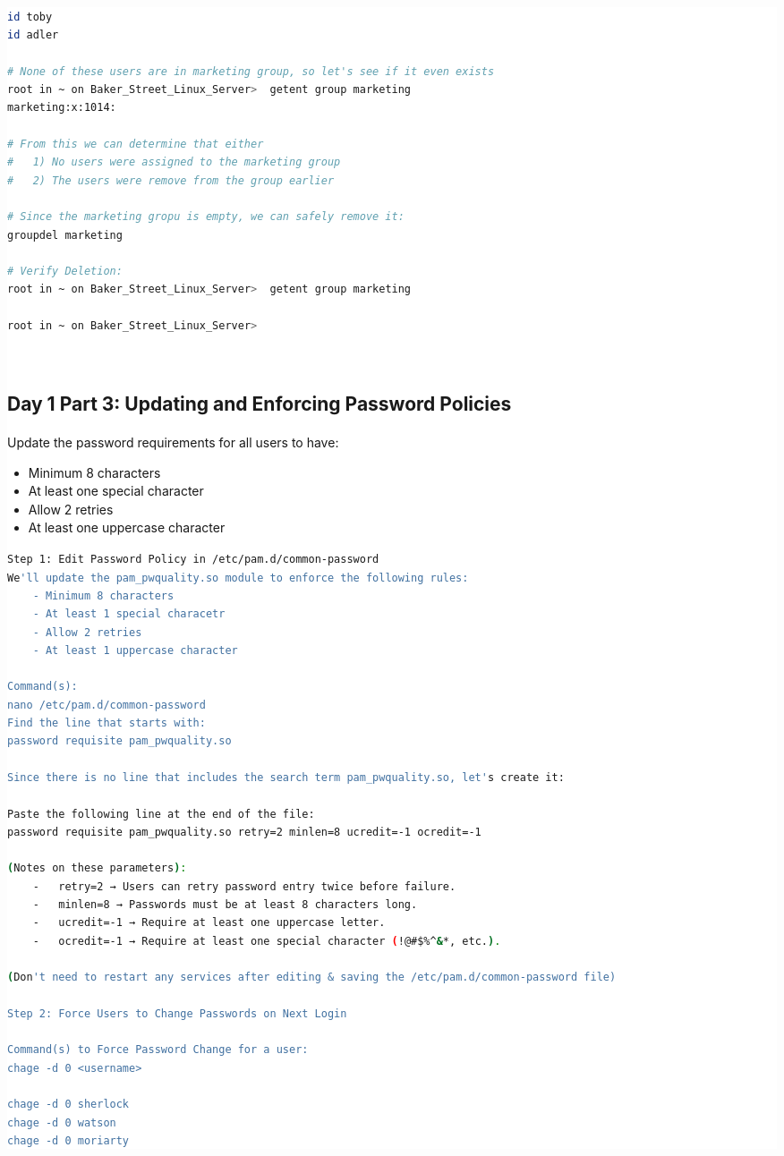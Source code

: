 ```bash
id toby
id adler

# None of these users are in marketing group, so let's see if it even exists
root in ~ on Baker_Street_Linux_Server>  getent group marketing
marketing:x:1014:

# From this we can determine that either
#   1) No users were assigned to the marketing group
#   2) The users were remove from the group earlier

# Since the marketing gropu is empty, we can safely remove it:
groupdel marketing

# Verify Deletion:
root in ~ on Baker_Street_Linux_Server>  getent group marketing

root in ~ on Baker_Street_Linux_Server>
```

<br>

## Day 1 Part 3: Updating and Enforcing Password Policies

Update the password requirements for all users to have:
  - Minimum 8 characters
  - At least one special character
  - Allow 2 retries
  - At least one uppercase character
```bash
Step 1: Edit Password Policy in /etc/pam.d/common-password
We'll update the pam_pwquality.so module to enforce the following rules:
    - Minimum 8 characters
    - At least 1 special characetr
    - Allow 2 retries
    - At least 1 uppercase character

Command(s):
nano /etc/pam.d/common-password
Find the line that starts with:
password requisite pam_pwquality.so

Since there is no line that includes the search term pam_pwquality.so, let's create it:

Paste the following line at the end of the file:
password requisite pam_pwquality.so retry=2 minlen=8 ucredit=-1 ocredit=-1

(Notes on these parameters):
    -   retry=2 → Users can retry password entry twice before failure.
    -   minlen=8 → Passwords must be at least 8 characters long.
    -   ucredit=-1 → Require at least one uppercase letter.
    -   ocredit=-1 → Require at least one special character (!@#$%^&*, etc.).

(Don't need to restart any services after editing & saving the /etc/pam.d/common-password file)

Step 2: Force Users to Change Passwords on Next Login

Command(s) to Force Password Change for a user:
chage -d 0 <username>

chage -d 0 sherlock
chage -d 0 watson
chage -d 0 moriarty
```